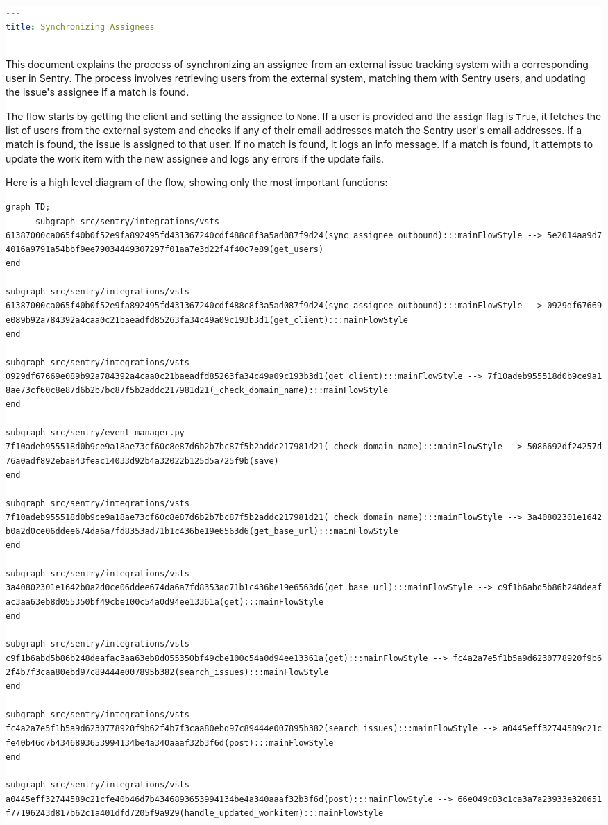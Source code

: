 ```yaml
---
title: Synchronizing Assignees
---
```

This document explains the process of synchronizing an assignee from an external issue tracking system with a corresponding user in Sentry. The process involves retrieving users from the external system, matching them with Sentry users, and updating the issue's assignee if a match is found.

The flow starts by getting the client and setting the assignee to `None`. If a user is provided and the <SwmToken path="src/sentry/integrations/vsts/issues.py" pos="221:1:1" line-data="        assign: bool = True,">`assign`</SwmToken> flag is `True`, it fetches the list of users from the external system and checks if any of their email addresses match the Sentry user's email addresses. If a match is found, the issue is assigned to that user. If no match is found, it logs an info message. If a match is found, it attempts to update the work item with the new assignee and logs any errors if the update fails.

Here is a high level diagram of the flow, showing only the most important functions:

```mermaid
graph TD;
      subgraph src/sentry/integrations/vsts
61387000ca065f40b0f52e9fa892495fd431367240cdf488c8f3a5ad087f9d24(sync_assignee_outbound):::mainFlowStyle --> 5e2014aa9d74016a9791a54bbf9ee79034449307297f01aa7e3d22f4f40c7e89(get_users)
end

subgraph src/sentry/integrations/vsts
61387000ca065f40b0f52e9fa892495fd431367240cdf488c8f3a5ad087f9d24(sync_assignee_outbound):::mainFlowStyle --> 0929df67669e089b92a784392a4caa0c21baeadfd85263fa34c49a09c193b3d1(get_client):::mainFlowStyle
end

subgraph src/sentry/integrations/vsts
0929df67669e089b92a784392a4caa0c21baeadfd85263fa34c49a09c193b3d1(get_client):::mainFlowStyle --> 7f10adeb955518d0b9ce9a18ae73cf60c8e87d6b2b7bc87f5b2addc217981d21(_check_domain_name):::mainFlowStyle
end

subgraph src/sentry/event_manager.py
7f10adeb955518d0b9ce9a18ae73cf60c8e87d6b2b7bc87f5b2addc217981d21(_check_domain_name):::mainFlowStyle --> 5086692df24257d76a0adf892eba843feac14033d92b4a32022b125d5a725f9b(save)
end

subgraph src/sentry/integrations/vsts
7f10adeb955518d0b9ce9a18ae73cf60c8e87d6b2b7bc87f5b2addc217981d21(_check_domain_name):::mainFlowStyle --> 3a40802301e1642b0a2d0ce06ddee674da6a7fd8353ad71b1c436be19e6563d6(get_base_url):::mainFlowStyle
end

subgraph src/sentry/integrations/vsts
3a40802301e1642b0a2d0ce06ddee674da6a7fd8353ad71b1c436be19e6563d6(get_base_url):::mainFlowStyle --> c9f1b6abd5b86b248deafac3aa63eb8d055350bf49cbe100c54a0d94ee13361a(get):::mainFlowStyle
end

subgraph src/sentry/integrations/vsts
c9f1b6abd5b86b248deafac3aa63eb8d055350bf49cbe100c54a0d94ee13361a(get):::mainFlowStyle --> fc4a2a7e5f1b5a9d6230778920f9b62f4b7f3caa80ebd97c89444e007895b382(search_issues):::mainFlowStyle
end

subgraph src/sentry/integrations/vsts
fc4a2a7e5f1b5a9d6230778920f9b62f4b7f3caa80ebd97c89444e007895b382(search_issues):::mainFlowStyle --> a0445eff32744589c21cfe40b46d7b4346893653994134be4a340aaaf32b3f6d(post):::mainFlowStyle
end

subgraph src/sentry/integrations/vsts
a0445eff32744589c21cfe40b46d7b4346893653994134be4a340aaaf32b3f6d(post):::mainFlowStyle --> 66e049c83c1ca3a7a23933e320651f77196243d817b62c1a401dfd7205f9a929(handle_updated_workitem):::mainFlowStyle
```